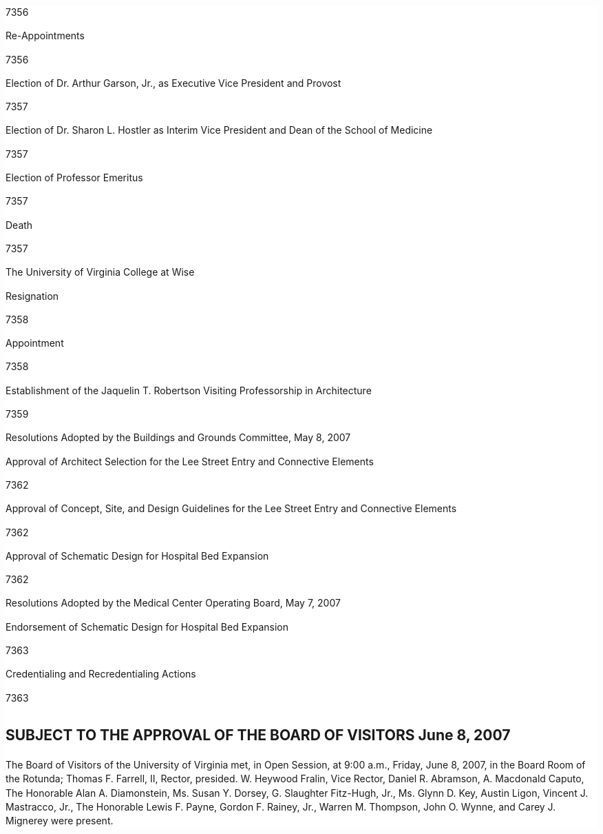 7356

Re-Appointments

7356

Election of Dr. Arthur Garson, Jr., as Executive Vice President and Provost

7357

Election of Dr. Sharon L. Hostler as Interim Vice President and Dean of the School of Medicine

7357

Election of Professor Emeritus

7357

Death

7357

The University of Virginia College at Wise

Resignation

7358

Appointment

7358

Establishment of the Jaquelin T. Robertson Visiting Professorship in Architecture

7359

Resolutions Adopted by the Buildings and Grounds Committee, May 8, 2007

Approval of Architect Selection for the Lee Street Entry and Connective Elements

7362

Approval of Concept, Site, and Design Guidelines for the Lee Street Entry and Connective Elements

7362

Approval of Schematic Design for Hospital Bed Expansion

7362

Resolutions Adopted by the Medical Center Operating Board, May 7, 2007

Endorsement of Schematic Design for Hospital Bed Expansion

7363

Credentialing and Recredentialing Actions

7363

SUBJECT TO THE APPROVAL OF THE BOARD OF VISITORS June 8, 2007
-------------------------------------------------------------

The Board of Visitors of the University of Virginia met, in Open Session, at 9:00 a.m., Friday, June 8, 2007, in the Board Room of the Rotunda; Thomas F. Farrell, II, Rector, presided. W. Heywood Fralin, Vice Rector, Daniel R. Abramson, A. Macdonald Caputo, The Honorable Alan A. Diamonstein, Ms. Susan Y. Dorsey, G. Slaughter Fitz-Hugh, Jr., Ms. Glynn D. Key, Austin Ligon, Vincent J. Mastracco, Jr., The Honorable Lewis F. Payne, Gordon F. Rainey, Jr., Warren M. Thompson, John O. Wynne, and Carey J. Mignerey were present.
